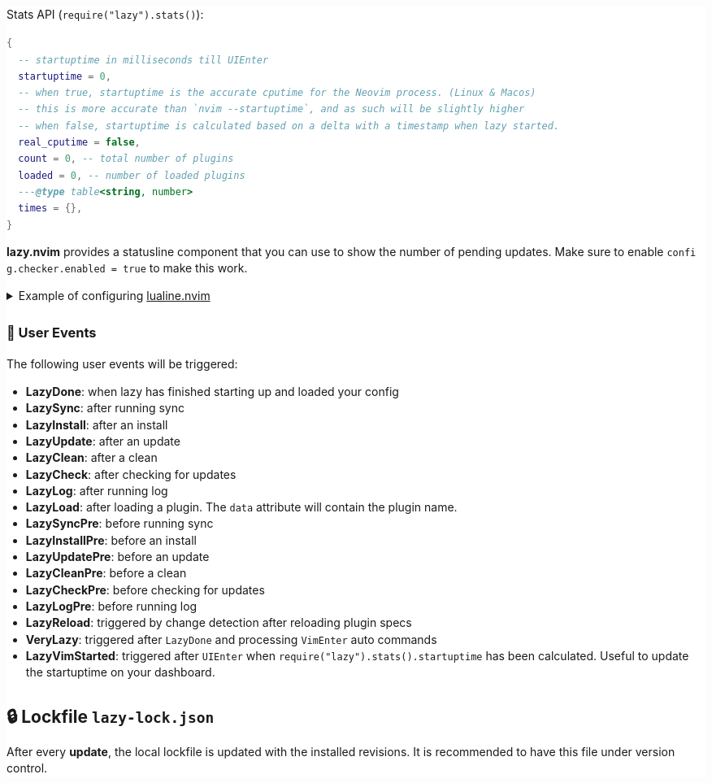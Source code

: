 Stats API (`require("lazy").stats()`):



```lua
{
  -- startuptime in milliseconds till UIEnter
  startuptime = 0,
  -- when true, startuptime is the accurate cputime for the Neovim process. (Linux & Macos)
  -- this is more accurate than `nvim --startuptime`, and as such will be slightly higher
  -- when false, startuptime is calculated based on a delta with a timestamp when lazy started.
  real_cputime = false,
  count = 0, -- total number of plugins
  loaded = 0, -- number of loaded plugins
  ---@type table<string, number>
  times = {},
}
```



**lazy.nvim** provides a statusline component that you can use to show the number of pending updates.
Make sure to enable `config.checker.enabled = true` to make this work.

<details><summary>Example of configuring <a href="https://github.com/nvim-lualine/lualine.nvim">lualine.nvim</a></summary></details>

### 📆 User Events

The following user events will be triggered:

- **LazyDone**: when lazy has finished starting up and loaded your config
- **LazySync**: after running sync
- **LazyInstall**: after an install
- **LazyUpdate**: after an update
- **LazyClean**: after a clean
- **LazyCheck**: after checking for updates
- **LazyLog**: after running log
- **LazyLoad**: after loading a plugin. The `data` attribute will contain the plugin name.
- **LazySyncPre**: before running sync
- **LazyInstallPre**: before an install
- **LazyUpdatePre**: before an update
- **LazyCleanPre**: before a clean
- **LazyCheckPre**: before checking for updates
- **LazyLogPre**: before running log
- **LazyReload**: triggered by change detection after reloading plugin specs
- **VeryLazy**: triggered after `LazyDone` and processing `VimEnter` auto commands
- **LazyVimStarted**: triggered after `UIEnter` when `require("lazy").stats().startuptime` has been calculated.
  Useful to update the startuptime on your dashboard.

## 🔒 Lockfile `lazy-lock.json`

After every **update**, the local lockfile is updated with the installed revisions.
It is recommended to have this file under version control.
